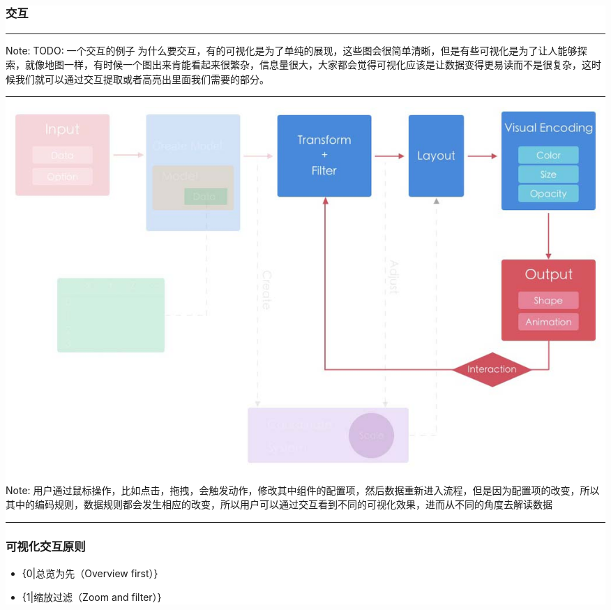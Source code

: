 
### 交互


----



Note:
TODO: 一个交互的例子
为什么要交互，有的可视化是为了单纯的展现，这些图会很简单清晰，但是有些可视化是为了让人能够探索，就像地图一样，有时候一个图出来肯能看起来很繁杂，信息量很大，大家都会觉得可视化应该是让数据变得更易读而不是很复杂，这时候我们就可以通过交互提取或者高亮出里面我们需要的部分。

----

![](./asset/img/architecture-interaction.jpg)

Note:
用户通过鼠标操作，比如点击，拖拽，会触发动作，修改其中组件的配置项，然后数据重新进入流程，但是因为配置项的改变，所以其中的编码规则，数据规则都会发生相应的改变，所以用户可以通过交互看到不同的可视化效果，进而从不同的角度去解读数据

----

### 可视化交互原则

+ {0|总览为先（Overview first）}

+ {1|缩放过滤（Zoom and filter）}
